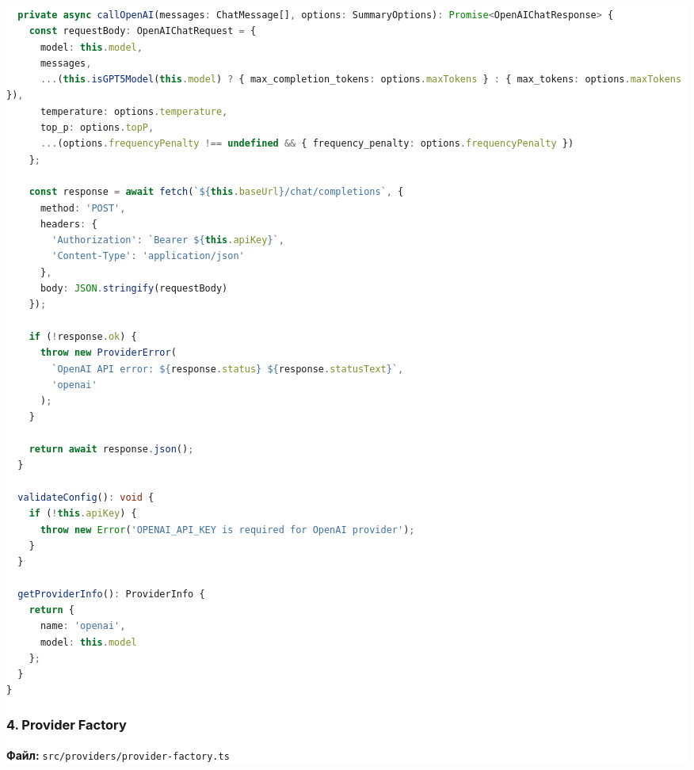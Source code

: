 ```typescript
  private async callOpenAI(messages: ChatMessage[], options: SummaryOptions): Promise<OpenAIChatResponse> {
    const requestBody: OpenAIChatRequest = {
      model: this.model,
      messages,
      ...(this.isGPT5Model(this.model) ? { max_completion_tokens: options.maxTokens } : { max_tokens: options.maxTokens }),
      temperature: options.temperature,
      top_p: options.topP,
      ...(options.frequencyPenalty !== undefined && { frequency_penalty: options.frequencyPenalty })
    };
    
    const response = await fetch(`${this.baseUrl}/chat/completions`, {
      method: 'POST',
      headers: {
        'Authorization': `Bearer ${this.apiKey}`,
        'Content-Type': 'application/json'
      },
      body: JSON.stringify(requestBody)
    });
    
    if (!response.ok) {
      throw new ProviderError(
        `OpenAI API error: ${response.status} ${response.statusText}`,
        'openai'
      );
    }
    
    return await response.json();
  }
  
  validateConfig(): void {
    if (!this.apiKey) {
      throw new Error('OPENAI_API_KEY is required for OpenAI provider');
    }
  }
  
  getProviderInfo(): ProviderInfo {
    return {
      name: 'openai',
      model: this.model
    };
  }
}
```

### 4. Provider Factory

**Файл:** `src/providers/provider-factory.ts`
